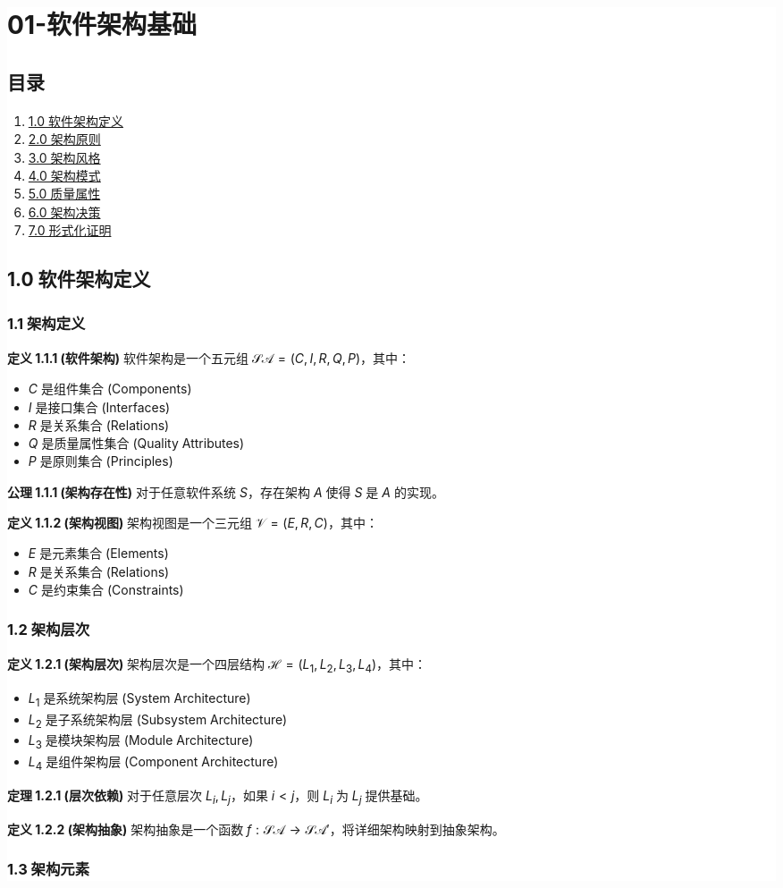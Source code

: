 # 01-软件架构基础

## 目录

1. [1.0 软件架构定义](#10-软件架构定义)
2. [2.0 架构原则](#20-架构原则)
3. [3.0 架构风格](#30-架构风格)
4. [4.0 架构模式](#40-架构模式)
5. [5.0 质量属性](#50-质量属性)
6. [6.0 架构决策](#60-架构决策)
7. [7.0 形式化证明](#70-形式化证明)

## 1.0 软件架构定义

### 1.1 架构定义

**定义 1.1.1 (软件架构)**
软件架构是一个五元组 $\mathcal{SA} = (C, I, R, Q, P)$，其中：

- $C$ 是组件集合 (Components)
- $I$ 是接口集合 (Interfaces)
- $R$ 是关系集合 (Relations)
- $Q$ 是质量属性集合 (Quality Attributes)
- $P$ 是原则集合 (Principles)

**公理 1.1.1 (架构存在性)**
对于任意软件系统 $S$，存在架构 $A$ 使得 $S$ 是 $A$ 的实现。

**定义 1.1.2 (架构视图)**
架构视图是一个三元组 $\mathcal{V} = (E, R, C)$，其中：

- $E$ 是元素集合 (Elements)
- $R$ 是关系集合 (Relations)
- $C$ 是约束集合 (Constraints)

### 1.2 架构层次

**定义 1.2.1 (架构层次)**
架构层次是一个四层结构 $\mathcal{H} = (L_1, L_2, L_3, L_4)$，其中：

- $L_1$ 是系统架构层 (System Architecture)
- $L_2$ 是子系统架构层 (Subsystem Architecture)
- $L_3$ 是模块架构层 (Module Architecture)
- $L_4$ 是组件架构层 (Component Architecture)

**定理 1.2.1 (层次依赖)**
对于任意层次 $L_i, L_j$，如果 $i < j$，则 $L_i$ 为 $L_j$ 提供基础。

**定义 1.2.2 (架构抽象)**
架构抽象是一个函数 $f: \mathcal{SA} \to \mathcal{SA}'$，将详细架构映射到抽象架构。

### 1.3 架构元素

